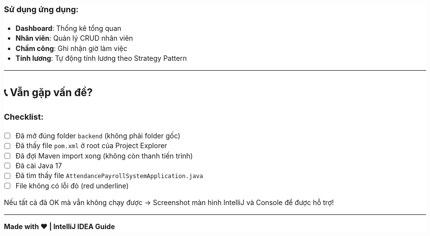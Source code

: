 ### Sử dụng ứng dụng:

- **Dashboard**: Thống kê tổng quan
- **Nhân viên**: Quản lý CRUD nhân viên
- **Chấm công**: Ghi nhận giờ làm việc
- **Tính lương**: Tự động tính lương theo Strategy Pattern

---

## 📞 Vẫn gặp vấn đề?

### Checklist:

- [ ] Đã mở đúng folder `backend` (không phải folder gốc)
- [ ] Đã thấy file `pom.xml` ở root của Project Explorer
- [ ] Đã đợi Maven import xong (không còn thanh tiến trình)
- [ ] Đã cài Java 17
- [ ] Đã tìm thấy file `AttendancePayrollSystemApplication.java`
- [ ] File không có lỗi đỏ (red underline)

Nếu tất cả đã OK mà vẫn không chạy được → Screenshot màn hình IntelliJ và Console để được hỗ trợ!

---

**Made with ❤️ | IntelliJ IDEA Guide**

